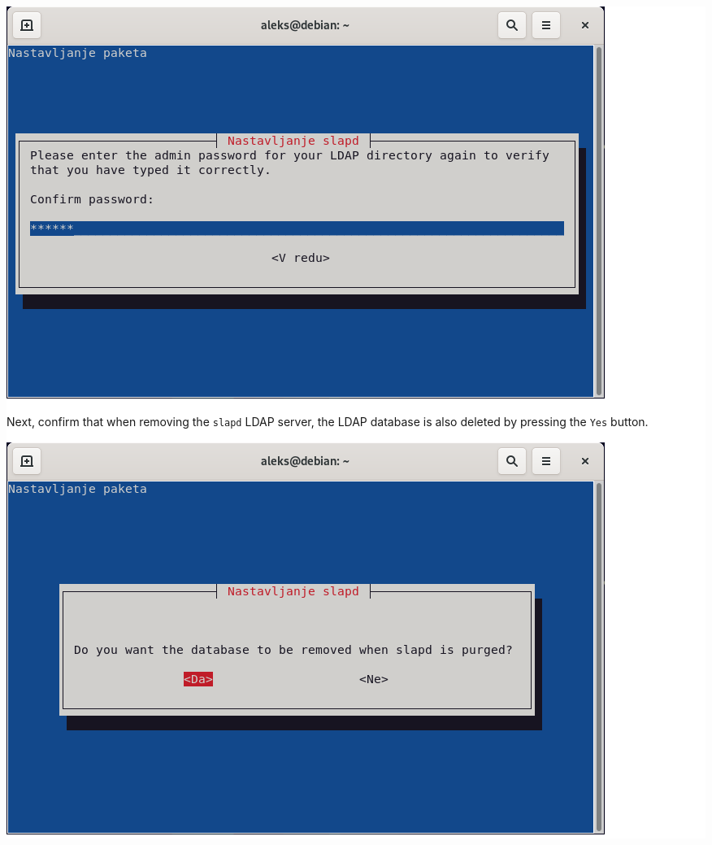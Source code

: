 ![Reentering the admin password.](images/lab13-slapd7.png)

Next, confirm that when removing the `slapd` LDAP server, the LDAP database is also deleted by pressing the `Yes` button.

![Confirming the deletion of the LDAP database when removing the LDAP server.](images/lab13-slapd8.png)
